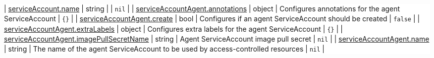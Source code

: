 | [serviceAccount.name](./values.yaml#L1268) | string |  | `nil` |
| [serviceAccountAgent.annotations](./values.yaml#L1285) | object | Configures annotations for the agent ServiceAccount | `{}` |
| [serviceAccountAgent.create](./values.yaml#L1279) | bool | Configures if an agent ServiceAccount should be created | `false` |
| [serviceAccountAgent.extraLabels](./values.yaml#L1287) | object | Configures extra labels for the agent ServiceAccount | `{}` |
| [serviceAccountAgent.imagePullSecretName](./values.yaml#L1289) | string | Agent ServiceAccount image pull secret | `nil` |
| [serviceAccountAgent.name](./values.yaml#L1283) | string | The name of the agent ServiceAccount to be used by access-controlled resources | `nil` |
